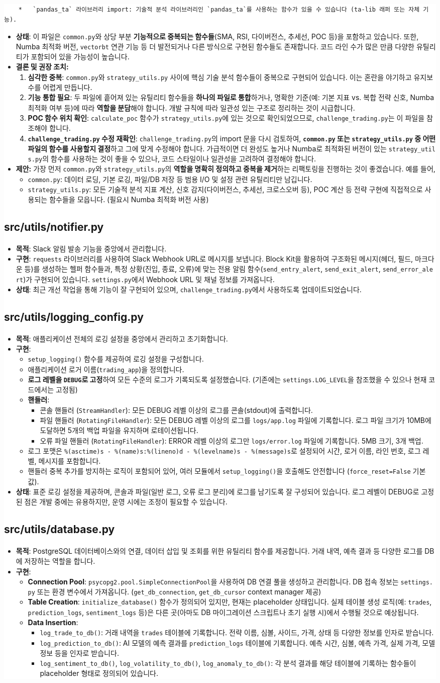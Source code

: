         *   `pandas_ta` 라이브러리 import: 기술적 분석 라이브러리인 `pandas_ta`를 사용하는 함수가 있을 수 있습니다 (ta-lib 래퍼 또는 자체 기능).
*   **상태**: 이 파일은 `common.py`와 상당 부분 **기능적으로 중복되는 함수들**(SMA, RSI, 다이버전스, 추세선, POC 등)을 포함하고 있습니다. 또한, Numba 최적화 버전, `vectorbt` 연관 기능 등 더 발전되거나 다른 방식으로 구현된 함수들도 존재합니다. 코드 라인 수가 많은 만큼 다양한 유틸리티가 포함되어 있을 가능성이 높습니다.
*   **결론 및 권장 조치:**
    1.  **심각한 중복**: `common.py`와 `strategy_utils.py` 사이에 핵심 기술 분석 함수들이 중복으로 구현되어 있습니다. 이는 혼란을 야기하고 유지보수를 어렵게 만듭니다.
    2.  **기능 통합 필요**: 두 파일에 흩어져 있는 유틸리티 함수들을 **하나의 파일로 통합**하거나, 명확한 기준(예: 기본 지표 vs. 복합 전략 신호, Numba 최적화 여부 등)에 따라 **역할을 분담**해야 합니다. 개발 규칙에 따라 일관성 있는 구조로 정리하는 것이 시급합니다.
    3.  **POC 함수 위치 확인**: `calculate_poc` 함수가 `strategy_utils.py`에 있는 것으로 확인되었으므로, `challenge_trading.py`는 이 파일을 참조해야 합니다.
    4.  **`challenge_trading.py` 수정 재확인**: `challenge_trading.py`의 import 문을 다시 검토하여, **`common.py` 또는 `strategy_utils.py` 중 어떤 파일의 함수를 사용할지 결정**하고 그에 맞게 수정해야 합니다. 가급적이면 더 완성도 높거나 Numba로 최적화된 버전이 있는 `strategy_utils.py`의 함수를 사용하는 것이 좋을 수 있으나, 코드 스타일이나 일관성을 고려하여 결정해야 합니다.
*   **제안:** 가장 먼저 `common.py`와 `strategy_utils.py`의 **역할을 명확히 정의하고 중복을 제거**하는 리팩토링을 진행하는 것이 좋겠습니다. 예를 들어,
    *   `common.py`: 데이터 로딩, 기본 로깅, 파일/DB 저장 등 범용 I/O 및 설정 관련 유틸리티만 남깁니다.
    *   `strategy_utils.py`: 모든 기술적 분석 지표 계산, 신호 감지(다이버전스, 추세선, 크로스오버 등), POC 계산 등 전략 구현에 직접적으로 사용되는 함수들을 모읍니다. (필요시 Numba 최적화 버전 사용)

## src/utils/notifier.py

*   **목적**: Slack 알림 발송 기능을 중앙에서 관리합니다.
*   **구현**: `requests` 라이브러리를 사용하여 Slack Webhook URL로 메시지를 보냅니다. Block Kit을 활용하여 구조화된 메시지(헤더, 필드, 마크다운 등)를 생성하는 헬퍼 함수들과, 특정 상황(진입, 종료, 오류)에 맞는 전용 알림 함수(`send_entry_alert`, `send_exit_alert`, `send_error_alert`)가 구현되어 있습니다. `settings.py`에서 Webhook URL 및 채널 정보를 가져옵니다.
*   **상태**: 최근 개선 작업을 통해 기능이 잘 구현되어 있으며, `challenge_trading.py`에서 사용하도록 업데이트되었습니다.

## src/utils/logging_config.py

*   **목적**: 애플리케이션 전체의 로깅 설정을 중앙에서 관리하고 초기화합니다.
*   **구현**:
    *   `setup_logging()` 함수를 제공하여 로깅 설정을 구성합니다.
    *   애플리케이션 로거 이름(`trading_app`)을 정의합니다.
    *   **로그 레벨을 `DEBUG`로 고정**하여 모든 수준의 로그가 기록되도록 설정했습니다. (기존에는 `settings.LOG_LEVEL`을 참조했을 수 있으나 현재 코드에서는 고정됨)
    *   **핸들러**:
        *   콘솔 핸들러 (`StreamHandler`): 모든 DEBUG 레벨 이상의 로그를 콘솔(stdout)에 출력합니다.
        *   파일 핸들러 (`RotatingFileHandler`): 모든 DEBUG 레벨 이상의 로그를 `logs/app.log` 파일에 기록합니다. 로그 파일 크기가 10MB에 도달하면 5개의 백업 파일을 유지하며 로테이션됩니다.
        *   오류 파일 핸들러 (`RotatingFileHandler`): ERROR 레벨 이상의 로그만 `logs/error.log` 파일에 기록합니다. 5MB 크기, 3개 백업.
    *   로그 포맷은 `%(asctime)s - %(name)s:%(lineno)d - %(levelname)s - %(message)s`로 설정되어 시간, 로거 이름, 라인 번호, 로그 레벨, 메시지를 포함합니다.
    *   핸들러 중복 추가를 방지하는 로직이 포함되어 있어, 여러 모듈에서 `setup_logging()`을 호출해도 안전합니다 (`force_reset=False` 기본값).
*   **상태**: 표준 로깅 설정을 제공하며, 콘솔과 파일(일반 로그, 오류 로그 분리)에 로그를 남기도록 잘 구성되어 있습니다. 로그 레벨이 DEBUG로 고정된 점은 개발 중에는 유용하지만, 운영 시에는 조정이 필요할 수 있습니다.

## src/utils/database.py

*   **목적**: PostgreSQL 데이터베이스와의 연결, 데이터 삽입 및 조회를 위한 유틸리티 함수를 제공합니다. 거래 내역, 예측 결과 등 다양한 로그를 DB에 저장하는 역할을 합니다.
*   **구현**:
    *   **Connection Pool**: `psycopg2.pool.SimpleConnectionPool`을 사용하여 DB 연결 풀을 생성하고 관리합니다. DB 접속 정보는 `settings.py` 또는 환경 변수에서 가져옵니다. (`get_db_connection`, `get_db_cursor` context manager 제공)
    *   **Table Creation**: `initialize_database()` 함수가 정의되어 있지만, 현재는 placeholder 상태입니다. 실제 테이블 생성 로직(예: `trades`, `prediction_logs`, `sentiment_logs` 등)은 다른 곳(아마도 DB 마이그레이션 스크립트나 초기 실행 시)에서 수행될 것으로 예상됩니다.
    *   **Data Insertion**:
        *   `log_trade_to_db()`: 거래 내역을 `trades` 테이블에 기록합니다. 전략 이름, 심볼, 사이드, 가격, 상태 등 다양한 정보를 인자로 받습니다.
        *   `log_prediction_to_db()`: AI 모델의 예측 결과를 `prediction_logs` 테이블에 기록합니다. 예측 시간, 심볼, 예측 가격, 실제 가격, 모델 정보 등을 인자로 받습니다.
        *   `log_sentiment_to_db()`, `log_volatility_to_db()`, `log_anomaly_to_db()`: 각 분석 결과를 해당 테이블에 기록하는 함수들이 placeholder 형태로 정의되어 있습니다.